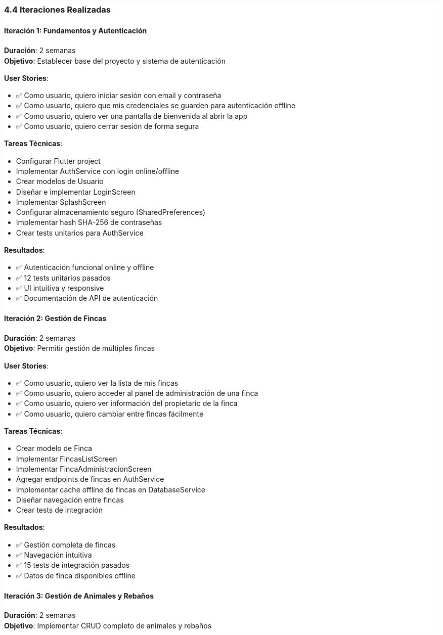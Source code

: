 ### 4.4 Iteraciones Realizadas

#### Iteración 1: Fundamentos y Autenticación
**Duración**: 2 semanas  
**Objetivo**: Establecer base del proyecto y sistema de autenticación

**User Stories**:
- ✅ Como usuario, quiero iniciar sesión con email y contraseña
- ✅ Como usuario, quiero que mis credenciales se guarden para autenticación offline
- ✅ Como usuario, quiero ver una pantalla de bienvenida al abrir la app
- ✅ Como usuario, quiero cerrar sesión de forma segura

**Tareas Técnicas**:
- Configurar Flutter project
- Implementar AuthService con login online/offline
- Crear modelos de Usuario
- Diseñar e implementar LoginScreen
- Implementar SplashScreen
- Configurar almacenamiento seguro (SharedPreferences)
- Implementar hash SHA-256 de contraseñas
- Crear tests unitarios para AuthService

**Resultados**:
- ✅ Autenticación funcional online y offline
- ✅ 12 tests unitarios pasados
- ✅ UI intuitiva y responsive
- ✅ Documentación de API de autenticación

#### Iteración 2: Gestión de Fincas
**Duración**: 2 semanas  
**Objetivo**: Permitir gestión de múltiples fincas

**User Stories**:
- ✅ Como usuario, quiero ver la lista de mis fincas
- ✅ Como usuario, quiero acceder al panel de administración de una finca
- ✅ Como usuario, quiero ver información del propietario de la finca
- ✅ Como usuario, quiero cambiar entre fincas fácilmente

**Tareas Técnicas**:
- Crear modelo de Finca
- Implementar FincasListScreen
- Implementar FincaAdministracionScreen
- Agregar endpoints de fincas en AuthService
- Implementar cache offline de fincas en DatabaseService
- Diseñar navegación entre fincas
- Crear tests de integración

**Resultados**:
- ✅ Gestión completa de fincas
- ✅ Navegación intuitiva
- ✅ 15 tests de integración pasados
- ✅ Datos de finca disponibles offline

#### Iteración 3: Gestión de Animales y Rebaños
**Duración**: 2 semanas  
**Objetivo**: Implementar CRUD completo de animales y rebaños
